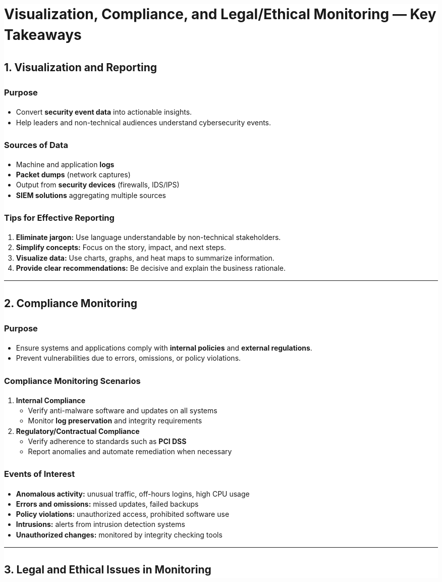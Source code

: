 
# Visualization, Compliance, and Legal/Ethical Monitoring — Key Takeaways

## 1. Visualization and Reporting

### Purpose
- Convert **security event data** into actionable insights.
- Help leaders and non-technical audiences understand cybersecurity events.

### Sources of Data
- Machine and application **logs**
- **Packet dumps** (network captures)
- Output from **security devices** (firewalls, IDS/IPS)
- **SIEM solutions** aggregating multiple sources

### Tips for Effective Reporting
1. **Eliminate jargon:** Use language understandable by non-technical stakeholders.
2. **Simplify concepts:** Focus on the story, impact, and next steps.
3. **Visualize data:** Use charts, graphs, and heat maps to summarize information.
4. **Provide clear recommendations:** Be decisive and explain the business rationale.

---

## 2. Compliance Monitoring

### Purpose
- Ensure systems and applications comply with **internal policies** and **external regulations**.
- Prevent vulnerabilities due to errors, omissions, or policy violations.

### Compliance Monitoring Scenarios
1. **Internal Compliance**
   - Verify anti-malware software and updates on all systems
   - Monitor **log preservation** and integrity requirements
2. **Regulatory/Contractual Compliance**
   - Verify adherence to standards such as **PCI DSS**
   - Report anomalies and automate remediation when necessary

### Events of Interest
- **Anomalous activity:** unusual traffic, off-hours logins, high CPU usage
- **Errors and omissions:** missed updates, failed backups
- **Policy violations:** unauthorized access, prohibited software use
- **Intrusions:** alerts from intrusion detection systems
- **Unauthorized changes:** monitored by integrity checking tools

---

## 3. Legal and Ethical Issues in Monitoring

